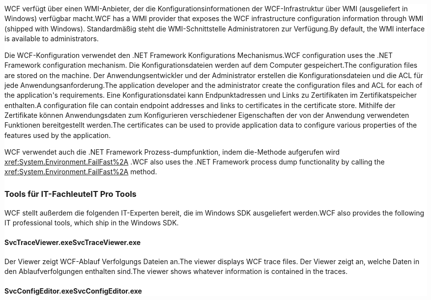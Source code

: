  <span data-ttu-id="e7ec3-316">WCF verfügt über einen WMI-Anbieter, der die Konfigurationsinformationen der WCF-Infrastruktur über WMI (ausgeliefert in Windows) verfügbar macht.</span><span class="sxs-lookup"><span data-stu-id="e7ec3-316">WCF has a WMI provider that exposes the WCF infrastructure configuration information through WMI (shipped with Windows).</span></span> <span data-ttu-id="e7ec3-317">Standardmäßig steht die WMI-Schnittstelle Administratoren zur Verfügung.</span><span class="sxs-lookup"><span data-stu-id="e7ec3-317">By default, the WMI interface is available to administrators.</span></span>  
  
 <span data-ttu-id="e7ec3-318">Die WCF-Konfiguration verwendet den .NET Framework Konfigurations Mechanismus.</span><span class="sxs-lookup"><span data-stu-id="e7ec3-318">WCF configuration uses the .NET Framework configuration mechanism.</span></span> <span data-ttu-id="e7ec3-319">Die Konfigurationsdateien werden auf dem Computer gespeichert.</span><span class="sxs-lookup"><span data-stu-id="e7ec3-319">The configuration files are stored on the machine.</span></span> <span data-ttu-id="e7ec3-320">Der Anwendungsentwickler und der Administrator erstellen die Konfigurationsdateien und die ACL für jede Anwendungsanforderung.</span><span class="sxs-lookup"><span data-stu-id="e7ec3-320">The application developer and the administrator create the configuration files and ACL for each of the application's requirements.</span></span> <span data-ttu-id="e7ec3-321">Eine Konfigurationsdatei kann Endpunktadressen und Links zu Zertifikaten im Zertifikatspeicher enthalten.</span><span class="sxs-lookup"><span data-stu-id="e7ec3-321">A configuration file can contain endpoint addresses and links to certificates in the certificate store.</span></span> <span data-ttu-id="e7ec3-322">Mithilfe der Zertifikate können Anwendungsdaten zum Konfigurieren verschiedener Eigenschaften der von der Anwendung verwendeten Funktionen bereitgestellt werden.</span><span class="sxs-lookup"><span data-stu-id="e7ec3-322">The certificates can be used to provide application data to configure various properties of the features used by the application.</span></span>  
  
 <span data-ttu-id="e7ec3-323">WCF verwendet auch die .NET Framework Prozess-dumpfunktion, indem die-Methode aufgerufen wird <xref:System.Environment.FailFast%2A> .</span><span class="sxs-lookup"><span data-stu-id="e7ec3-323">WCF also uses the .NET Framework process dump functionality by calling the <xref:System.Environment.FailFast%2A> method.</span></span>  
  
### <a name="it-pro-tools"></a><span data-ttu-id="e7ec3-324">Tools für IT-Fachleute</span><span class="sxs-lookup"><span data-stu-id="e7ec3-324">IT Pro Tools</span></span>  

 <span data-ttu-id="e7ec3-325">WCF stellt außerdem die folgenden IT-Experten bereit, die im Windows SDK ausgeliefert werden.</span><span class="sxs-lookup"><span data-stu-id="e7ec3-325">WCF also provides the following IT professional tools, which ship in the Windows SDK.</span></span>  
  
#### <a name="svctraceviewerexe"></a><span data-ttu-id="e7ec3-326">SvcTraceViewer.exe</span><span class="sxs-lookup"><span data-stu-id="e7ec3-326">SvcTraceViewer.exe</span></span>  

 <span data-ttu-id="e7ec3-327">Der Viewer zeigt WCF-Ablauf Verfolgungs Dateien an.</span><span class="sxs-lookup"><span data-stu-id="e7ec3-327">The viewer displays WCF trace files.</span></span> <span data-ttu-id="e7ec3-328">Der Viewer zeigt an, welche Daten in den Ablaufverfolgungen enthalten sind.</span><span class="sxs-lookup"><span data-stu-id="e7ec3-328">The viewer shows whatever information is contained in the traces.</span></span>  
  
#### <a name="svcconfigeditorexe"></a><span data-ttu-id="e7ec3-329">SvcConfigEditor.exe</span><span class="sxs-lookup"><span data-stu-id="e7ec3-329">SvcConfigEditor.exe</span></span>  
